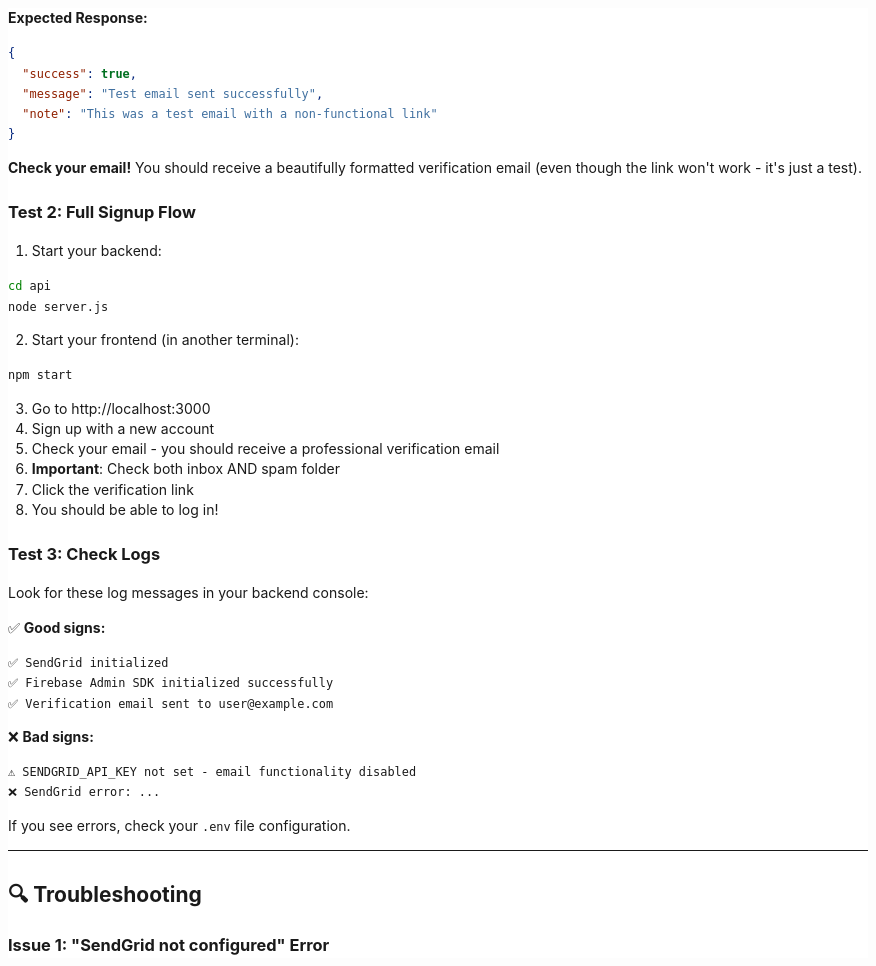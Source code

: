 **Expected Response:**
```json
{
  "success": true,
  "message": "Test email sent successfully",
  "note": "This was a test email with a non-functional link"
}
```

**Check your email!** You should receive a beautifully formatted verification email (even though the link won't work - it's just a test).

### Test 2: Full Signup Flow

1. Start your backend:
```bash
cd api
node server.js
```

2. Start your frontend (in another terminal):
```bash
npm start
```

3. Go to http://localhost:3000
4. Sign up with a new account
5. Check your email - you should receive a professional verification email
6. **Important**: Check both inbox AND spam folder
7. Click the verification link
8. You should be able to log in!

### Test 3: Check Logs

Look for these log messages in your backend console:

✅ **Good signs:**
```
✅ SendGrid initialized
✅ Firebase Admin SDK initialized successfully
✅ Verification email sent to user@example.com
```

❌ **Bad signs:**
```
⚠️ SENDGRID_API_KEY not set - email functionality disabled
❌ SendGrid error: ...
```

If you see errors, check your `.env` file configuration.

---

## 🔍 Troubleshooting

### Issue 1: "SendGrid not configured" Error
